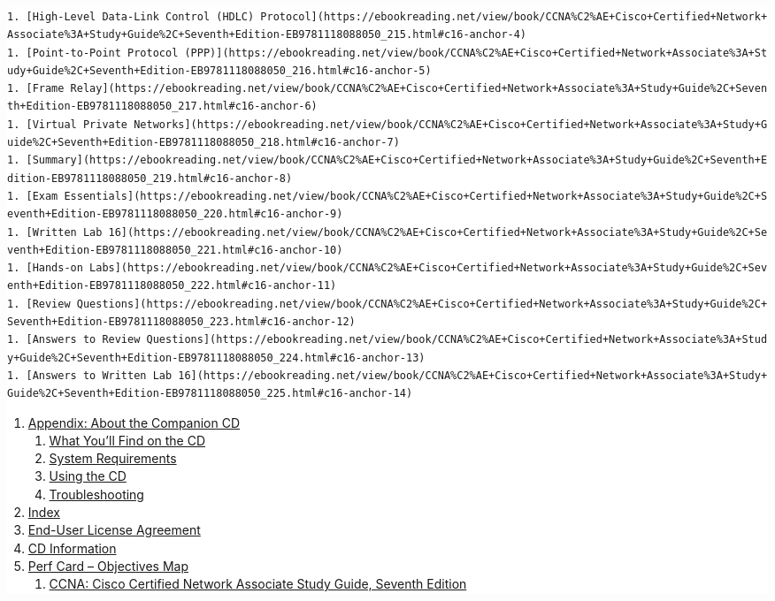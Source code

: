     1. [High-Level Data-Link Control (HDLC) Protocol](https://ebookreading.net/view/book/CCNA%C2%AE+Cisco+Certified+Network+Associate%3A+Study+Guide%2C+Seventh+Edition-EB9781118088050_215.html#c16-anchor-4)
    1. [Point-to-Point Protocol (PPP)](https://ebookreading.net/view/book/CCNA%C2%AE+Cisco+Certified+Network+Associate%3A+Study+Guide%2C+Seventh+Edition-EB9781118088050_216.html#c16-anchor-5)
    1. [Frame Relay](https://ebookreading.net/view/book/CCNA%C2%AE+Cisco+Certified+Network+Associate%3A+Study+Guide%2C+Seventh+Edition-EB9781118088050_217.html#c16-anchor-6)
    1. [Virtual Private Networks](https://ebookreading.net/view/book/CCNA%C2%AE+Cisco+Certified+Network+Associate%3A+Study+Guide%2C+Seventh+Edition-EB9781118088050_218.html#c16-anchor-7)
    1. [Summary](https://ebookreading.net/view/book/CCNA%C2%AE+Cisco+Certified+Network+Associate%3A+Study+Guide%2C+Seventh+Edition-EB9781118088050_219.html#c16-anchor-8)
    1. [Exam Essentials](https://ebookreading.net/view/book/CCNA%C2%AE+Cisco+Certified+Network+Associate%3A+Study+Guide%2C+Seventh+Edition-EB9781118088050_220.html#c16-anchor-9)
    1. [Written Lab 16](https://ebookreading.net/view/book/CCNA%C2%AE+Cisco+Certified+Network+Associate%3A+Study+Guide%2C+Seventh+Edition-EB9781118088050_221.html#c16-anchor-10)
    1. [Hands-on Labs](https://ebookreading.net/view/book/CCNA%C2%AE+Cisco+Certified+Network+Associate%3A+Study+Guide%2C+Seventh+Edition-EB9781118088050_222.html#c16-anchor-11)
    1. [Review Questions](https://ebookreading.net/view/book/CCNA%C2%AE+Cisco+Certified+Network+Associate%3A+Study+Guide%2C+Seventh+Edition-EB9781118088050_223.html#c16-anchor-12)
    1. [Answers to Review Questions](https://ebookreading.net/view/book/CCNA%C2%AE+Cisco+Certified+Network+Associate%3A+Study+Guide%2C+Seventh+Edition-EB9781118088050_224.html#c16-anchor-13)
    1. [Answers to Written Lab 16](https://ebookreading.net/view/book/CCNA%C2%AE+Cisco+Certified+Network+Associate%3A+Study+Guide%2C+Seventh+Edition-EB9781118088050_225.html#c16-anchor-14)
1. [Appendix: About the Companion CD ](https://ebookreading.net/view/book/CCNA%C2%AE+Cisco+Certified+Network+Associate%3A+Study+Guide%2C+Seventh+Edition-EB9781118088050_226.html)
    1. [What You’ll Find on the CD](https://ebookreading.net/view/book/CCNA%C2%AE+Cisco+Certified+Network+Associate%3A+Study+Guide%2C+Seventh+Edition-EB9781118088050_227.html#bapp01-anchor-1)
    1. [System Requirements](https://ebookreading.net/view/book/CCNA%C2%AE+Cisco+Certified+Network+Associate%3A+Study+Guide%2C+Seventh+Edition-EB9781118088050_228.html#bapp01-anchor-2)
    1. [Using the CD](https://ebookreading.net/view/book/CCNA%C2%AE+Cisco+Certified+Network+Associate%3A+Study+Guide%2C+Seventh+Edition-EB9781118088050_229.html#bapp01-anchor-3)
    1. [Troubleshooting](https://ebookreading.net/view/book/CCNA%C2%AE+Cisco+Certified+Network+Associate%3A+Study+Guide%2C+Seventh+Edition-EB9781118088050_230.html#bapp01-anchor-4)
1. [Index](https://ebookreading.net/view/book/CCNA%C2%AE+Cisco+Certified+Network+Associate%3A+Study+Guide%2C+Seventh+Edition-EB9781118088050_231.html)
1. [End-User License Agreement](https://ebookreading.net/view/book/CCNA%C2%AE+Cisco+Certified+Network+Associate%3A+Study+Guide%2C+Seventh+Edition-EB9781118088050_232.html)
1. [CD Information](https://ebookreading.net/view/book/CCNA%C2%AE+Cisco+Certified+Network+Associate%3A+Study+Guide%2C+Seventh+Edition-EB9781118088050_233.html)
1. [Perf Card – Objectives Map](https://ebookreading.net/view/book/CCNA%C2%AE+Cisco+Certified+Network+Associate%3A+Study+Guide%2C+Seventh+Edition-EB9781118088050_234.html)
    1. [CCNA: Cisco Certified Network Associate Study Guide, Seventh Edition](https://ebookreading.net/view/book/CCNA%C2%AE+Cisco+Certified+Network+Associate%3A+Study+Guide%2C+Seventh+Edition-EB9781118088050_235.html#bperfcard-anchor-1)
